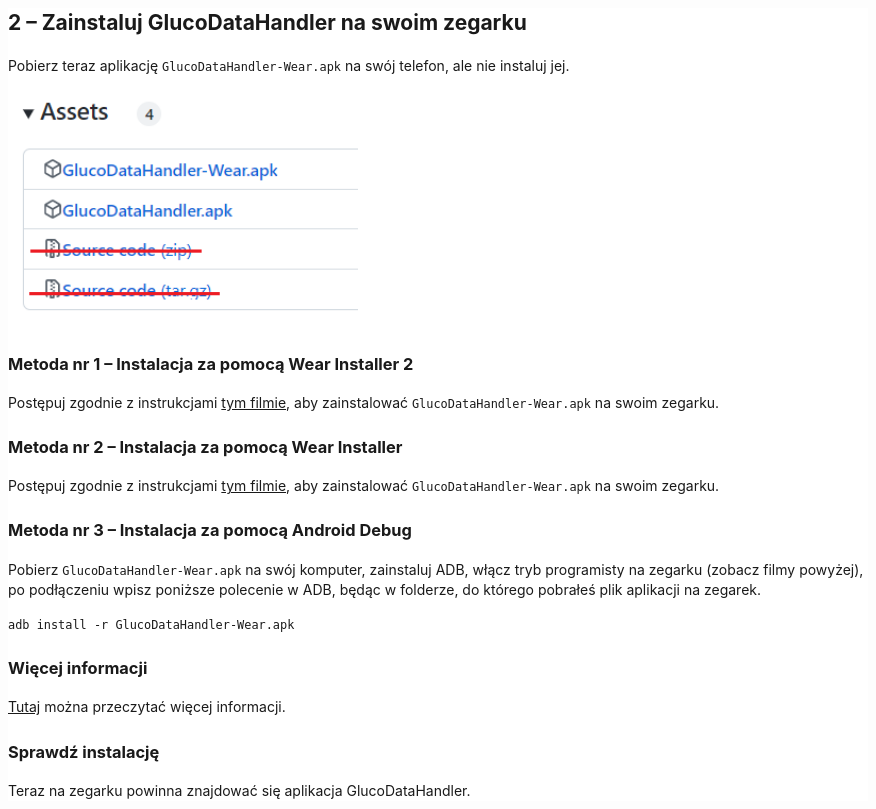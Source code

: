 ## 2 – Zainstaluj GlucoDataHandler na swoim zegarku

Pobierz teraz aplikację `GlucoDataHandler-Wear.apk` na swój telefon, ale nie instaluj jej.

<img src='images/download.png' width=350>

### Metoda nr 1 – Instalacja za pomocą Wear Installer 2

Postępuj zgodnie z instrukcjami [tym filmie](https://www.youtube.com/watch?v=ejrmH-JEeE0), aby zainstalować `GlucoDataHandler-Wear.apk` na swoim zegarku.

### Metoda nr 2 – Instalacja za pomocą Wear Installer

Postępuj zgodnie z instrukcjami [tym filmie](https://www.youtube.com/watch?v=8HsfWPTFGQI), aby zainstalować `GlucoDataHandler-Wear.apk` na swoim zegarku.

### Metoda nr 3 – Instalacja za pomocą Android Debug

Pobierz `GlucoDataHandler-Wear.apk` na swój komputer, zainstaluj ADB, włącz tryb programisty na zegarku (zobacz filmy powyżej), po podłączeniu wpisz poniższe polecenie w ADB, będąc w folderze, do którego pobrałeś plik aplikacji na zegarek.

```
adb install -r GlucoDataHandler-Wear.apk
```

### Więcej informacji

[Tutaj](https://forum.xda-developers.com/t/how-to-install-apps-on-wear-os-all-methods.4510255/) można przeczytać więcej informacji.

### Sprawdź instalację

Teraz na zegarku powinna znajdować się aplikacja GlucoDataHandler.
